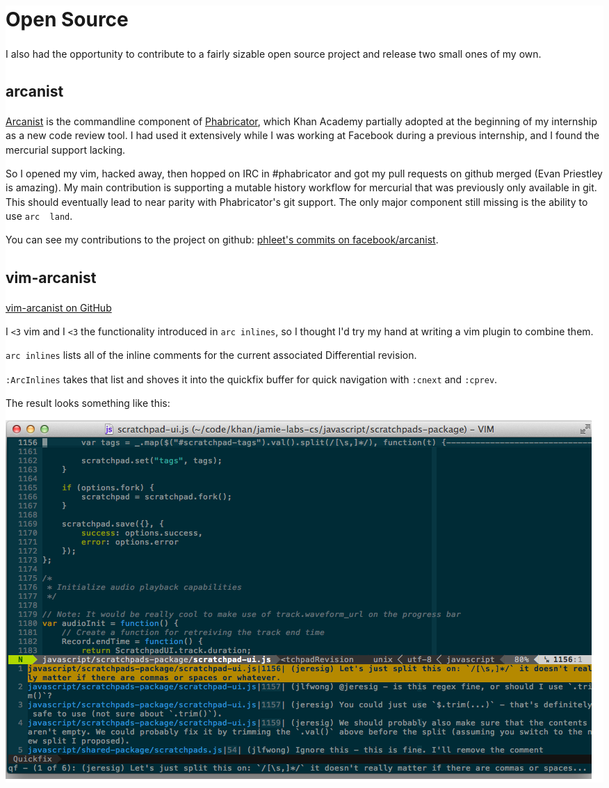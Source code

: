 Open Source
===========

I also had the opportunity to contribute to a fairly sizable open source project 
and release two small ones of my own.

arcanist
--------
[Arcanist][28] is the commandline component of [Phabricator][26], which Khan 
Academy partially adopted at the beginning of my internship as a new code review 
tool. I had used it extensively while I was working at Facebook during a 
previous internship, and I found the mercurial support lacking.

So I opened my vim, hacked away, then hopped on IRC in #phabricator and got my 
pull requests on github merged (Evan Priestley is amazing). My main contribution 
is supporting a mutable history workflow for mercurial that was previously only 
available in git. This should eventually lead to near parity with Phabricator's 
git support.  The only major component still missing is the ability to use `arc 
land`.

You can see my contributions to the project on github: [phleet's commits on 
facebook/arcanist][27].

vim-arcanist
------------
[vim-arcanist on GitHub][29]

I `<3` vim and I `<3` the functionality introduced in `arc inlines`, so I 
thought I'd try my hand at writing a vim plugin to combine them.

`arc inlines` lists all of the inline comments for the current associated 
Differential revision.

`:ArcInlines` takes that list and shoves it into the quickfix buffer for quick 
navigation with `:cnext` and `:cprev`.

The result looks something like this:

![vim-arcanist](/images/12-08-22/vim-arcanist.png)


[1]: /2012/08/14/khan-academy-computer-science/
[2]: http://ejohn.org/
[3]: https://developers.google.com/appengine/
[4]: https://developers.google.com/appengine/docs/python/datastore/modelclass
[5]: https://developers.google.com/appengine/docs/python/ndb/modelclass
[6]: http://webapp-improved.appspot.com/
[7]: http://flask.pocoo.org/
[8]: http://jinja.pocoo.org/docs/
[9]: http://jqueryui.com/demos/slider/
[10]: http://worrydream.com/ScrubbingCalculator/
[11]: http://www.khanacademy.org/about/discovery-lab
[12]: https://developer.mozilla.org/en-US/docs/DOM/HTMLCanvasElement
[13]: http://www.khanacademy.org/math/vi-hart
[14]: http://www.khanacademy.org/cs/browse/vi-hart
[15]: http://cakefordinner.com/
[16]: http://docs.python.org/library/abc.html
[17]: http://www.theworkinggroup.ca/
[18]: http://desmondbrand.com/
[19]: http://ipython.org/
[20]: http://googleappengine.googlecode.com/svn/trunk/python/google/appengine/ext/remote_api/remote_api_stub.py
[21]: http://handlebarsjs.com/
[22]: http://bjk5.com/
[23]: /2012/05/25/an-argument-for-mutable-local-history/
[24]: /2012/07/11/my-mercurial-setup-and-workflow-at-khan-academy/
[25]: /2012/08/14/khan-academy-computer-science/
[26]: http://phabricator.org/
[27]: https://github.com/facebook/arcanist/commits?author=phleet
[28]: https://github.com/facebook/arcanist
[29]: https://github.com/phleet/vim-arcanist
[30]: https://github.com/phleet/vim-mercenary
[31]: https://github.com/tpope/vim-fugitive
[32]: http://www.khanacademy.org/cs/browse/all-programs